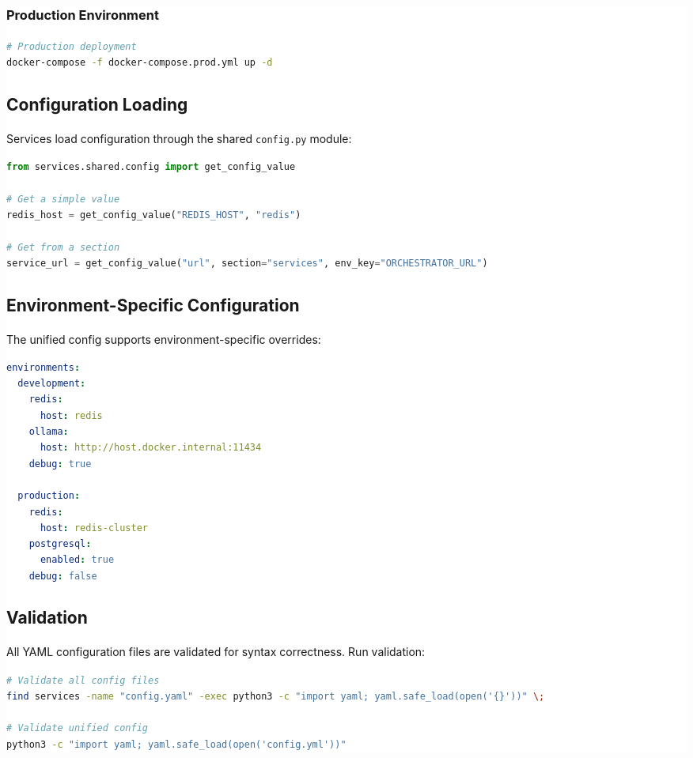 ### Production Environment

```bash
# Production deployment
docker-compose -f docker-compose.prod.yml up -d
```

## Configuration Loading

Services load configuration through the shared `config.py` module:

```python
from services.shared.config import get_config_value

# Get a simple value
redis_host = get_config_value("REDIS_HOST", "redis")

# Get from a section
service_url = get_config_value("url", section="services", env_key="ORCHESTRATOR_URL")
```

## Environment-Specific Configuration

The unified config supports environment-specific overrides:

```yaml
environments:
  development:
    redis:
      host: redis
    ollama:
      host: http://host.docker.internal:11434
    debug: true

  production:
    redis:
      host: redis-cluster
    postgresql:
      enabled: true
    debug: false
```

## Validation

All YAML configuration files are validated for syntax correctness. Run validation:

```bash
# Validate all config files
find services -name "config.yaml" -exec python3 -c "import yaml; yaml.safe_load(open('{}'))" \;

# Validate unified config
python3 -c "import yaml; yaml.safe_load(open('config.yml'))"
```
